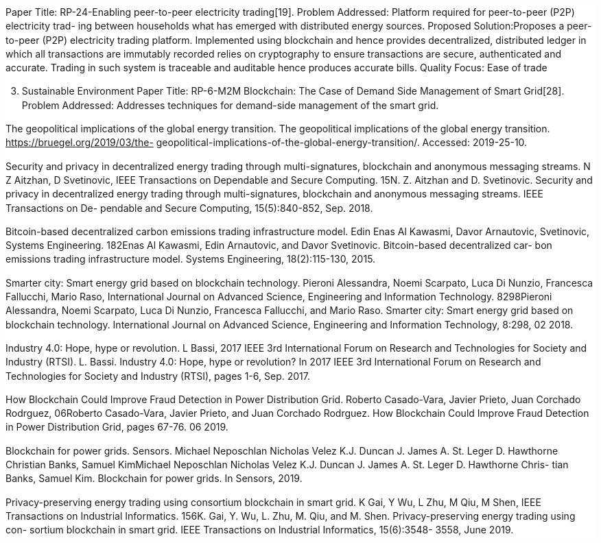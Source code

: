 Paper Title: RP-24-Enabling peer-to-peer electricity trading[19]. 
Problem Addressed: Platform required for peer-to-peer (P2P) electricity trad-
ing between households what has emerged with distributed energy sources. 
Proposed Solution:Proposes a peer-to-peer (P2P) electricity trading platform. 
Implemented using blockchain and hence provides decentralized, distributed 
ledger in which all transactions are immutably recorded relies on cryptography 
to ensure transactions are secure, authenticated and accurate. Trading in such 
system is traceable and auditable hence produces accurate bills. 
Quality Focus: Ease of trade 

3. Sustainable Environment 
Paper Title: RP-6-M2M Blockchain: The Case of Demand Side Management 
of Smart Grid[28]. 
Problem Addressed: Addresses techniques for demand-side management of 
the smart grid. 


The geopolitical implications of the global energy transition. The geopolitical implications of the global energy transition. https://bruegel.org/2019/03/the- geopolitical-implications-of-the-global-energy-transition/. Accessed: 2019-25-10.

Security and privacy in decentralized energy trading through multi-signatures, blockchain and anonymous messaging streams. N Z Aitzhan, D Svetinovic, IEEE Transactions on Dependable and Secure Computing. 15N. Z. Aitzhan and D. Svetinovic. Security and privacy in decentralized energy trading through multi-signatures, blockchain and anonymous messaging streams. IEEE Transactions on De- pendable and Secure Computing, 15(5):840-852, Sep. 2018.

Bitcoin-based decentralized carbon emissions trading infrastructure model. Edin Enas Al Kawasmi, Davor Arnautovic, Svetinovic, Systems Engineering. 182Enas Al Kawasmi, Edin Arnautovic, and Davor Svetinovic. Bitcoin-based decentralized car- bon emissions trading infrastructure model. Systems Engineering, 18(2):115-130, 2015.

Smarter city: Smart energy grid based on blockchain technology. Pieroni Alessandra, Noemi Scarpato, Luca Di Nunzio, Francesca Fallucchi, Mario Raso, International Journal on Advanced Science, Engineering and Information Technology. 8298Pieroni Alessandra, Noemi Scarpato, Luca Di Nunzio, Francesca Fallucchi, and Mario Raso. Smarter city: Smart energy grid based on blockchain technology. International Journal on Advanced Science, Engineering and Information Technology, 8:298, 02 2018.

Industry 4.0: Hope, hype or revolution. L Bassi, 2017 IEEE 3rd International Forum on Research and Technologies for Society and Industry (RTSI). L. Bassi. Industry 4.0: Hope, hype or revolution? In 2017 IEEE 3rd International Forum on Research and Technologies for Society and Industry (RTSI), pages 1-6, Sep. 2017.

How Blockchain Could Improve Fraud Detection in Power Distribution Grid. Roberto Casado-Vara, Javier Prieto, Juan Corchado Rodrguez, 06Roberto Casado-Vara, Javier Prieto, and Juan Corchado Rodrguez. How Blockchain Could Improve Fraud Detection in Power Distribution Grid, pages 67-76. 06 2019.

Blockchain for power grids. Sensors. Michael Neposchlan Nicholas Velez K.J. Duncan J. James A. St. Leger D. Hawthorne Christian Banks, Samuel KimMichael Neposchlan Nicholas Velez K.J. Duncan J. James A. St. Leger D. Hawthorne Chris- tian Banks, Samuel Kim. Blockchain for power grids. In Sensors, 2019.

Privacy-preserving energy trading using consortium blockchain in smart grid. K Gai, Y Wu, L Zhu, M Qiu, M Shen, IEEE Transactions on Industrial Informatics. 156K. Gai, Y. Wu, L. Zhu, M. Qiu, and M. Shen. Privacy-preserving energy trading using con- sortium blockchain in smart grid. IEEE Transactions on Industrial Informatics, 15(6):3548- 3558, June 2019.
